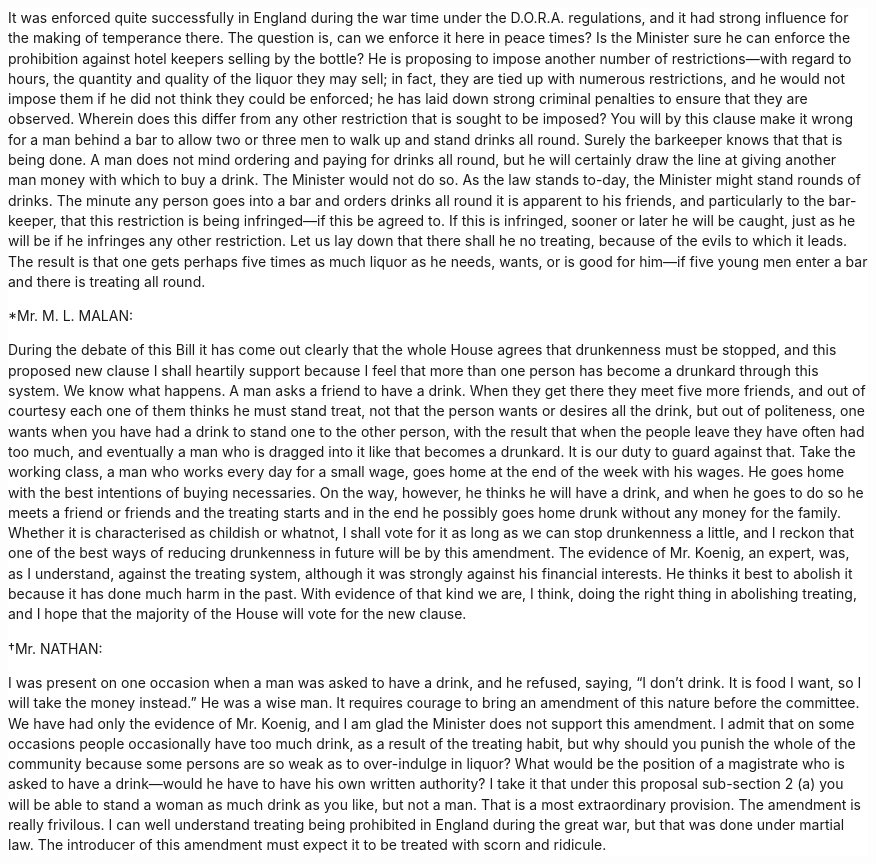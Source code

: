 <p>It was enforced quite successfully in England during the war time under the D.O.R.A. regulations, and it had strong influence for the making of temperance there. The question is, can we enforce it here in peace times? Is the Minister sure he can enforce the prohibition against hotel keepers selling by the bottle? He is proposing to impose another number of restrictions&#x2014;with regard to hours, the quantity and quality of the liquor they may sell; in fact, they are tied up with numerous restrictions, and he would not impose them if he did not think they could be enforced; he has laid down strong criminal penalties to ensure that they are observed. Wherein does this differ from any other restriction that is sought to be imposed? You will by this clause make it wrong for a man behind a bar to allow two or three men to walk up and stand drinks all round. Surely the barkeeper knows that that is being done. A man does not mind ordering and paying for drinks all round, but he will certainly draw the line at giving another man money with which to buy a drink. The Minister would not do so. As the law stands to-day, the Minister might stand rounds of drinks. The minute any person goes into a bar and orders drinks all round it is apparent to his friends, and particularly to the bar-keeper, that this restriction is being infringed&#x2014;if this be agreed to. If this is infringed, sooner or later he will be caught, just as he will be if he infringes any other restriction. Let us lay down that there shall he no treating, because of the evils to which it leads. The result is that one gets perhaps five times as much liquor as he needs, wants, or is good for him&#x2014;if five young men enter a bar and there is treating all round.</p>

</speech>

<speech by="#malan">

<from>*Mr. <person refersTo="hansard_za">M. L. MALAN</person>:</from>

<p>During the debate of this Bill it has come out clearly that the whole <span class="col_1783-1784" refersTo="page_0958"/>House agrees that drunkenness must be stopped, and this proposed new clause I shall heartily support because I feel that more than one person has become a drunkard through this system. We know what happens. A man asks a friend to have a drink. When they get there they meet five more friends, and out of courtesy each one of them thinks he must stand treat, not that the person wants or desires all the drink, but out of politeness, one wants when you have had a drink to stand one to the other person, with the result that when the people leave they have often had too much, and eventually a man who is dragged into it like that becomes a drunkard. It is our duty to guard against that. Take the working class, a man who works every day for a small wage, goes home at the end of the week with his wages. He goes home with the best intentions of buying necessaries. On the way, however, he thinks he will have a drink, and when he goes to do so he meets a friend or friends and the treating starts and in the end he possibly goes home drunk without any money for the family. Whether it is characterised as childish or whatnot, I shall vote for it as long as we can stop drunkenness a little, and I reckon that one of the best ways of reducing drunkenness in future will be by this amendment. The evidence of Mr. Koenig, an expert, was, as I understand, against the treating system, although it was strongly against his financial interests. He thinks it best to abolish it because it has done much harm in the past. With evidence of that kind we are, I think, doing the right thing in abolishing treating, and I hope that the majority of the House will vote for the new clause.</p>

</speech>

<speech by="#nathan">

<from>&#x2020;Mr. <person refersTo="hansard_za">NATHAN</person>:</from>

<p>I was present on one occasion when a man was asked to have a drink, and he refused, saying, &#x201C;I don&#x2019;t drink. It is food I want, so I will take the money instead.&#x201D; He was a wise man. It requires courage to bring an amendment of this nature before the committee. We have had only the evidence of Mr. Koenig, and I am glad the Minister does not support this amendment. I admit that on some occasions people occasionally have too much drink, as a result of the treating habit, but why should you punish the whole of the community because some persons are so weak as to over-indulge in liquor? What would be the position of a magistrate who is asked to have a drink&#x2014;would he have to have his own written authority? I take it that under this proposal sub-section 2 (a) you will be able to stand a woman as much drink as you like, but not a man. That is a most extraordinary provision. The amendment is really frivilous. I can well understand treating being prohibited in England during the great war, but that was done under martial law. The introducer of this amendment must expect it to be treated with scorn and ridicule.</p>
